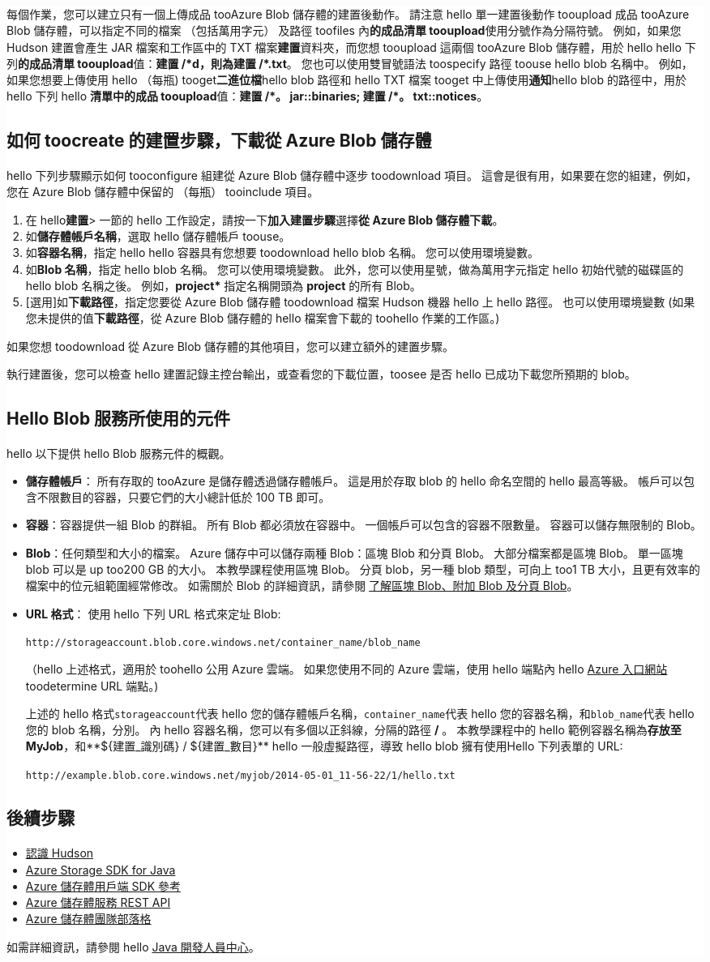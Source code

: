 每個作業，您可以建立只有一個上傳成品 tooAzure Blob 儲存體的建置後動作。 請注意 hello 單一建置後動作 tooupload 成品 tooAzure Blob 儲存體，可以指定不同的檔案 （包括萬用字元） 及路徑 toofiles 內**的成品清單 tooupload**使用分號作為分隔符號。 例如，如果您 Hudson 建置會產生 JAR 檔案和工作區中的 TXT 檔案**建置**資料夾，而您想 tooupload 這兩個 tooAzure Blob 儲存體，用於 hello hello 下列**的成品清單 tooupload**值：**建置 /\*d，則為建置 /\*.txt**。 您也可以使用雙冒號語法 toospecify 路徑 toouse hello blob 名稱中。 例如，如果您想要上傳使用 hello （每瓶) tooget**二進位檔**hello blob 路徑和 hello TXT 檔案 tooget 中上傳使用**通知**hello blob 的路徑中，用於 hello 下列 hello **清單中的成品 tooupload**值：**建置 /\*。 jar::binaries; 建置 /\*。 txt::notices**。

## <a name="how-toocreate-a-build-step-that-downloads-from-azure-blob-storage"></a>如何 toocreate 的建置步驟，下載從 Azure Blob 儲存體
hello 下列步驟顯示如何 tooconfigure 組建從 Azure Blob 儲存體中逐步 toodownload 項目。 這會是很有用，如果要在您的組建，例如，您在 Azure Blob 儲存體中保留的 （每瓶） tooinclude 項目。

1. 在 hello**建置**> 一節的 hello 工作設定，請按一下**加入建置步驟**選擇**從 Azure Blob 儲存體下載**。
2. 如**儲存體帳戶名稱**，選取 hello 儲存體帳戶 toouse。
3. 如**容器名稱**，指定 hello hello 容器具有您想要 toodownload hello blob 名稱。 您可以使用環境變數。
4. 如**Blob 名稱**，指定 hello blob 名稱。 您可以使用環境變數。 此外，您可以使用星號，做為萬用字元指定 hello 初始代號的磁碟區的 hello blob 名稱之後。 例如，**project\*** 指定名稱開頭為 **project** 的所有 Blob。
5. [選用]如**下載路徑**，指定您要從 Azure Blob 儲存體 toodownload 檔案 Hudson 機器 hello 上 hello 路徑。 也可以使用環境變數 (如果您未提供的值**下載路徑**，從 Azure Blob 儲存體的 hello 檔案會下載的 toohello 作業的工作區。)

如果您想 toodownload 從 Azure Blob 儲存體的其他項目，您可以建立額外的建置步驟。

執行建置後，您可以檢查 hello 建置記錄主控台輸出，或查看您的下載位置，toosee 是否 hello 已成功下載您所預期的 blob。

## <a name="components-used-by-hello-blob-service"></a>Hello Blob 服務所使用的元件
hello 以下提供 hello Blob 服務元件的概觀。

* **儲存體帳戶**： 所有存取的 tooAzure 是儲存體透過儲存體帳戶。 這是用於存取 blob 的 hello 命名空間的 hello 最高等級。 帳戶可以包含不限數目的容器，只要它們的大小總計低於 100 TB 即可。
* **容器**：容器提供一組 Blob 的群組。 所有 Blob 都必須放在容器中。 一個帳戶可以包含的容器不限數量。 容器可以儲存無限制的 Blob。
* **Blob**：任何類型和大小的檔案。 Azure 儲存中可以儲存兩種 Blob：區塊 Blob 和分頁 Blob。 大部分檔案都是區塊 Blob。 單一區塊 blob 可以是 up too200 GB 的大小。 本教學課程使用區塊 Blob。 分頁 blob，另一種 blob 類型，可向上 too1 TB 大小，且更有效率的檔案中的位元組範圍經常修改。 如需關於 Blob 的詳細資訊，請參閱 [了解區塊 Blob、附加 Blob 及分頁 Blob](http://msdn.microsoft.com/library/azure/ee691964.aspx)。
* **URL 格式**： 使用 hello 下列 URL 格式來定址 Blob:
  
    `http://storageaccount.blob.core.windows.net/container_name/blob_name`
  
    （hello 上述格式，適用於 toohello 公用 Azure 雲端。 如果您使用不同的 Azure 雲端，使用 hello 端點內 hello [Azure 入口網站](https://portal.azure.com)toodetermine URL 端點。)
  
    上述的 hello 格式`storageaccount`代表 hello 您的儲存體帳戶名稱，`container_name`代表 hello 您的容器名稱，和`blob_name`代表 hello 您的 blob 名稱，分別。 內 hello 容器名稱，您可以有多個以正斜線，分隔的路徑 **/** 。 本教學課程中的 hello 範例容器名稱為**存放至 MyJob**，和**${建置\_識別碼} / ${建置\_數目}** hello 一般虛擬路徑，導致 hello blob 擁有使用Hello 下列表單的 URL:
  
    `http://example.blob.core.windows.net/myjob/2014-05-01_11-56-22/1/hello.txt`

## <a name="next-steps"></a>後續步驟
* [認識 Hudson](http://wiki.eclipse.org/Hudson-ci/Meet_Hudson)
* [Azure Storage SDK for Java](https://github.com/azure/azure-storage-java)
* [Azure 儲存體用戶端 SDK 參考](http://dl.windowsazure.com/storage/javadoc/)
* [Azure 儲存體服務 REST API](https://msdn.microsoft.com/library/azure/dd179355.aspx)
* [Azure 儲存體團隊部落格](http://blogs.msdn.com/b/windowsazurestorage/)

如需詳細資訊，請參閱 hello [Java 開發人員中心](https://azure.microsoft.com/develop/java/)。
